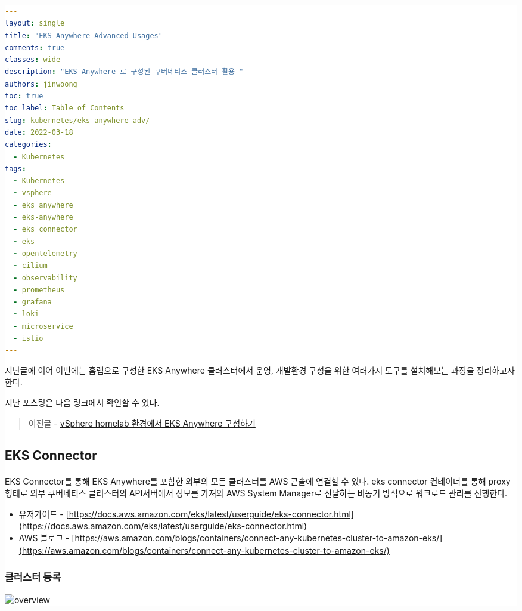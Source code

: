 ```yaml
---
layout: single
title: "EKS Anywhere Advanced Usages"
comments: true
classes: wide
description: "EKS Anywhere 로 구성된 쿠버네티스 클러스터 활용 "
authors: jinwoong
toc: true
toc_label: Table of Contents
slug: kubernetes/eks-anywhere-adv/
date: 2022-03-18
categories:
  - Kubernetes
tags:
  - Kubernetes
  - vsphere
  - eks anywhere
  - eks-anywhere
  - eks connector
  - eks
  - opentelemetry
  - cilium
  - observability
  - prometheus
  - grafana
  - loki
  - microservice
  - istio
---
```


지난글에 이어 이번에는 홈랩으로 구성한 EKS Anywhere 클러스터에서 운영, 개발환경 구성을 위한 여러가지 도구를 설치해보는 과정을 정리하고자 한다. 

지난 포스팅은 다음 링크에서 확인할 수 있다.
> 이전글 - [vSphere homelab 환경에서 EKS Anywhere 구성하기](https://ddii.dev/kubernetes/eks-anywhere/)



## EKS Connector

EKS Connector를 통해 EKS Anywhere를 포함한 외부의 모든 클러스터를 AWS 콘솔에 연결할 수 있다. eks connector 컨테이너를 통해 proxy 형태로 외부 쿠버네티스 클러스터의 API서버에서 정보를 가져와 AWS System Manager로 전달하는 비동기 방식으로 워크로드 관리를 진행한다.

- 유저가이드 - [https://docs.aws.amazon.com/eks/latest/userguide/eks-connector.html](https://docs.aws.amazon.com/eks/latest/userguide/eks-connector.html)  
- AWS 블로그 - [https://aws.amazon.com/blogs/containers/connect-any-kubernetes-cluster-to-amazon-eks/](https://aws.amazon.com/blogs/containers/connect-any-kubernetes-cluster-to-amazon-eks/)

### 클러스터 등록

![overview](https://d2908q01vomqb2.cloudfront.net/fe2ef495a1152561572949784c16bf23abb28057/2021/09/15/Screen-Shot-2021-09-03-at-4.28.27-PM.png)
